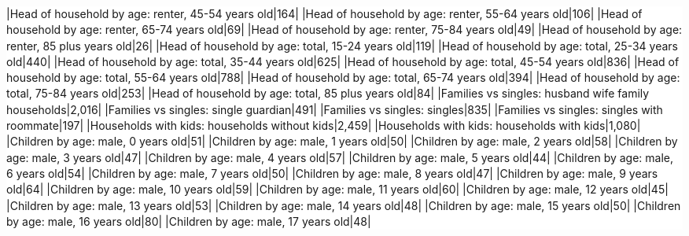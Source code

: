 |Head of household by age: renter, 45-54 years old|164|
|Head of household by age: renter, 55-64 years old|106|
|Head of household by age: renter, 65-74 years old|69|
|Head of household by age: renter, 75-84 years old|49|
|Head of household by age: renter, 85 plus years old|26|
|Head of household by age: total, 15-24 years old|119|
|Head of household by age: total, 25-34 years old|440|
|Head of household by age: total, 35-44 years old|625|
|Head of household by age: total, 45-54 years old|836|
|Head of household by age: total, 55-64 years old|788|
|Head of household by age: total, 65-74 years old|394|
|Head of household by age: total, 75-84 years old|253|
|Head of household by age: total, 85 plus years old|84|
|Families vs singles: husband wife family households|2,016|
|Families vs singles: single guardian|491|
|Families vs singles: singles|835|
|Families vs singles: singles with roommate|197|
|Households with kids: households without kids|2,459|
|Households with kids: households with kids|1,080|
|Children by age: male, 0 years old|51|
|Children by age: male, 1 years old|50|
|Children by age: male, 2 years old|58|
|Children by age: male, 3 years old|47|
|Children by age: male, 4 years old|57|
|Children by age: male, 5 years old|44|
|Children by age: male, 6 years old|54|
|Children by age: male, 7 years old|50|
|Children by age: male, 8 years old|47|
|Children by age: male, 9 years old|64|
|Children by age: male, 10 years old|59|
|Children by age: male, 11 years old|60|
|Children by age: male, 12 years old|45|
|Children by age: male, 13 years old|53|
|Children by age: male, 14 years old|48|
|Children by age: male, 15 years old|50|
|Children by age: male, 16 years old|80|
|Children by age: male, 17 years old|48|